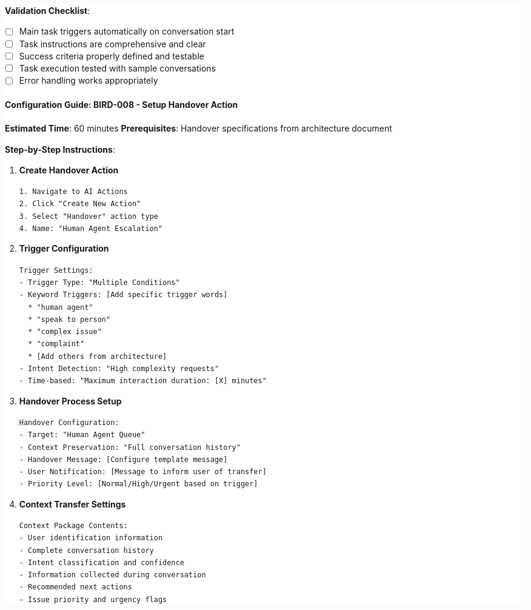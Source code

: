**Validation Checklist**:
- [ ] Main task triggers automatically on conversation start
- [ ] Task instructions are comprehensive and clear
- [ ] Success criteria properly defined and testable
- [ ] Task execution tested with sample conversations
- [ ] Error handling works appropriately

#### Configuration Guide: BIRD-008 - Setup Handover Action

**Estimated Time**: 60 minutes
**Prerequisites**: Handover specifications from architecture document

**Step-by-Step Instructions**:

1. **Create Handover Action**
   ```
   1. Navigate to AI Actions
   2. Click "Create New Action"
   3. Select "Handover" action type
   4. Name: "Human Agent Escalation"
   ```

2. **Trigger Configuration**
   ```
   Trigger Settings:
   - Trigger Type: "Multiple Conditions"
   - Keyword Triggers: [Add specific trigger words]
     * "human agent"
     * "speak to person"
     * "complex issue"
     * "complaint"
     * [Add others from architecture]
   - Intent Detection: "High complexity requests"
   - Time-based: "Maximum interaction duration: [X] minutes"
   ```

3. **Handover Process Setup**
   ```
   Handover Configuration:
   - Target: "Human Agent Queue"
   - Context Preservation: "Full conversation history"
   - Handover Message: [Configure template message]
   - User Notification: [Message to inform user of transfer]
   - Priority Level: [Normal/High/Urgent based on trigger]
   ```

4. **Context Transfer Settings**
   ```
   Context Package Contents:
   - User identification information
   - Complete conversation history
   - Intent classification and confidence
   - Information collected during conversation
   - Recommended next actions
   - Issue priority and urgency flags
   ```
